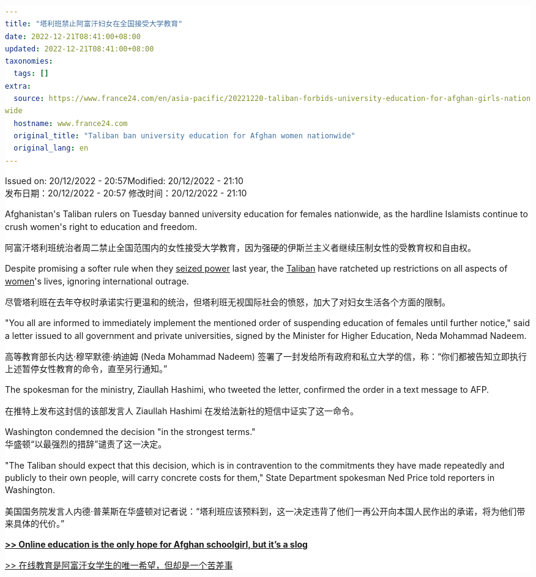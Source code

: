 ```yaml
---
title: "塔利班禁止阿富汗妇女在全国接受大学教育"
date: 2022-12-21T08:41:00+08:00
updated: 2022-12-21T08:41:00+08:00
taxonomies:
  tags: []
extra:
  source: https://www.france24.com/en/asia-pacific/20221220-taliban-forbids-university-education-for-afghan-girls-nationwide
  hostname: www.france24.com
  original_title: "Taliban ban university education for Afghan women nationwide"
  original_lang: en
---
```


Issued on: 20/12/2022 - 20:57Modified: 20/12/2022 - 21:10  
发布日期：20/12/2022 - 20:57 修改时间：20/12/2022 - 21:10

Afghanistan's Taliban rulers on Tuesday banned university education for females nationwide, as the hardline Islamists continue to crush women's right to education and freedom.

阿富汗塔利班统治者周二禁止全国范围内的女性接受大学教育，因为强硬的伊斯兰主义者继续压制女性的受教育权和自由权。

Despite promising a softer rule when they [seized power](https://www.france24.com/en/asia-pacific/20210815-live-taliban-enter-outskirts-of-kabul-as-us-evacuates-embassy) last year, the [Taliban](https://www.france24.com/en/tag/taliban/) have ratcheted up restrictions on all aspects of [women](https://www.france24.com/en/tag/women/)'s lives, ignoring international outrage.

尽管塔利班在去年夺权时承诺实行更温和的统治，但塔利班无视国际社会的愤怒，加大了对妇女生活各个方面的限制。

"You all are informed to immediately implement the mentioned order of suspending education of females until further notice," said a letter issued to all government and private universities, signed by the Minister for Higher Education, Neda Mohammad Nadeem.

高等教育部长内达·穆罕默德·纳迪姆 (Neda Mohammad Nadeem) 签署了一封发给所有政府和私立大学的信，称：“你们都被告知立即执行上述暂停女性教育的命令，直至另行通知。”

The spokesman for the ministry, Ziaullah Hashimi, who tweeted the letter, confirmed the order in a text message to AFP.

在推特上发布这封信的该部发言人 Ziaullah Hashimi 在发给法新社的短信中证实了这一命令。

Washington condemned the decision "in the strongest terms."  
华盛顿“以最强烈的措辞”谴责了这一决定。

"The Taliban should expect that this decision, which is in contravention to the commitments they have made repeatedly and publicly to their own people, will carry concrete costs for them," State Department spokesman Ned Price told reporters in Washington.

美国国务院发言人内德·普莱斯在华盛顿对记者说：“塔利班应该预料到，这一决定违背了他们一再公开向本国人民作出的承诺，将为他们带来具体的代价。”

[**\>> Online education is the only hope for Afghan schoolgirl, but it’s a slog**](https://www.france24.com/en/asia-pacific/20211012-online-education-is-the-only-hope-for-afghan-schoolgirl-but-it-s-a-slog)

[\>> 在线教育是阿富汗女学生的唯一希望，但却是一个苦差事](https://www.france24.com/en/asia-pacific/20211012-online-education-is-the-only-hope-for-afghan-schoolgirl-but-it-s-a-slog)
